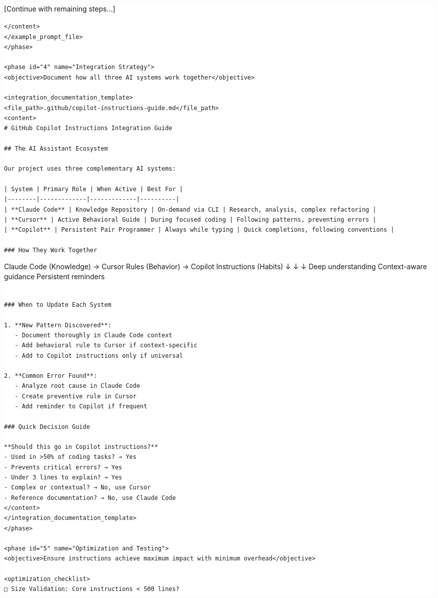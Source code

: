 [Continue with remaining steps...]
```
</content>
</example_prompt_file>
</phase>

<phase id="4" name="Integration Strategy">
<objective>Document how all three AI systems work together</objective>

<integration_documentation_template>
<file_path>.github/copilot-instructions-guide.md</file_path>
<content>
# GitHub Copilot Instructions Integration Guide

## The AI Assistant Ecosystem

Our project uses three complementary AI systems:

| System | Primary Role | When Active | Best For |
|--------|-------------|-------------|----------|
| **Claude Code** | Knowledge Repository | On-demand via CLI | Research, analysis, complex refactoring |
| **Cursor** | Active Behavioral Guide | During focused coding | Following patterns, preventing errors |
| **Copilot** | Persistent Pair Programmer | Always while typing | Quick completions, following conventions |

### How They Work Together

```
Claude Code (Knowledge) → Cursor Rules (Behavior) → Copilot Instructions (Habits)
     ↓                          ↓                            ↓
Deep understanding      Context-aware guidance      Persistent reminders
```

### When to Update Each System

1. **New Pattern Discovered**:
   - Document thoroughly in Claude Code context
   - Add behavioral rule to Cursor if context-specific
   - Add to Copilot instructions only if universal

2. **Common Error Found**:
   - Analyze root cause in Claude Code
   - Create preventive rule in Cursor
   - Add reminder to Copilot if frequent

### Quick Decision Guide

**Should this go in Copilot instructions?**
- Used in >50% of coding tasks? → Yes
- Prevents critical errors? → Yes  
- Under 3 lines to explain? → Yes
- Complex or contextual? → No, use Cursor
- Reference documentation? → No, use Claude Code
</content>
</integration_documentation_template>
</phase>

<phase id="5" name="Optimization and Testing">
<objective>Ensure instructions achieve maximum impact with minimum overhead</objective>

<optimization_checklist>
□ Size Validation: Core instructions < 500 lines?
```